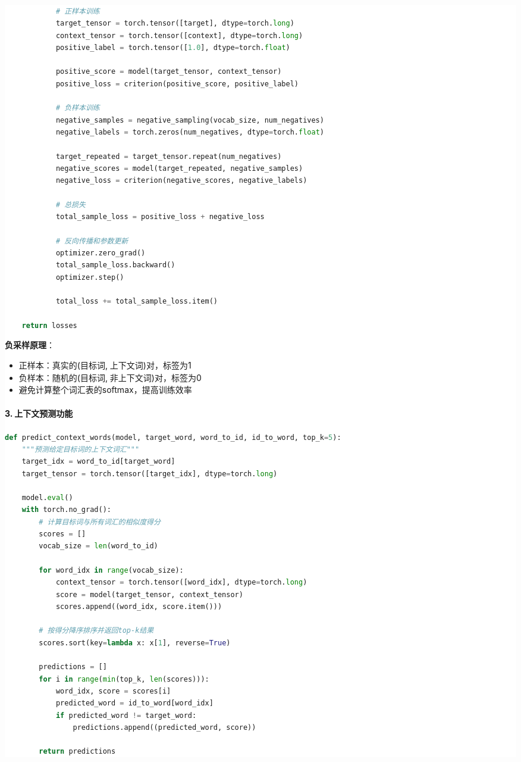 ```python
            # 正样本训练
            target_tensor = torch.tensor([target], dtype=torch.long)
            context_tensor = torch.tensor([context], dtype=torch.long)
            positive_label = torch.tensor([1.0], dtype=torch.float)
            
            positive_score = model(target_tensor, context_tensor)
            positive_loss = criterion(positive_score, positive_label)
            
            # 负样本训练
            negative_samples = negative_sampling(vocab_size, num_negatives)
            negative_labels = torch.zeros(num_negatives, dtype=torch.float)
            
            target_repeated = target_tensor.repeat(num_negatives)
            negative_scores = model(target_repeated, negative_samples)
            negative_loss = criterion(negative_scores, negative_labels)
            
            # 总损失
            total_sample_loss = positive_loss + negative_loss
            
            # 反向传播和参数更新
            optimizer.zero_grad()
            total_sample_loss.backward()
            optimizer.step()
            
            total_loss += total_sample_loss.item()
    
    return losses
```

**负采样原理**：
- 正样本：真实的(目标词, 上下文词)对，标签为1
- 负样本：随机的(目标词, 非上下文词)对，标签为0
- 避免计算整个词汇表的softmax，提高训练效率

#### 3. 上下文预测功能

```python
def predict_context_words(model, target_word, word_to_id, id_to_word, top_k=5):
    """预测给定目标词的上下文词汇"""
    target_idx = word_to_id[target_word]
    target_tensor = torch.tensor([target_idx], dtype=torch.long)
    
    model.eval()
    with torch.no_grad():
        # 计算目标词与所有词汇的相似度得分
        scores = []
        vocab_size = len(word_to_id)
        
        for word_idx in range(vocab_size):
            context_tensor = torch.tensor([word_idx], dtype=torch.long)
            score = model(target_tensor, context_tensor)
            scores.append((word_idx, score.item()))
        
        # 按得分降序排序并返回top-k结果
        scores.sort(key=lambda x: x[1], reverse=True)
        
        predictions = []
        for i in range(min(top_k, len(scores))):
            word_idx, score = scores[i]
            predicted_word = id_to_word[word_idx]
            if predicted_word != target_word:
                predictions.append((predicted_word, score))
        
        return predictions
```